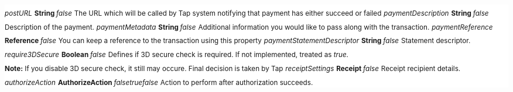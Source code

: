 <tr>
    <td><sub><i>postURL</i></sub></td>
    <td colspan=1><sub><b>String </b></sub></td>
    <td colspan=3><sub><i>false</i></sub></td>
    <td align="left"><sub>The URL which will be called by Tap system notifying that payment has either succeed or failed</sub></td>
</tr>
<tr>
    <td><sub><i>paymentDescription</i></sub></td>
    <td colspan=1><sub><b>String </b></sub></td>
    <td colspan=3><sub><i>false</i></sub></td>
    <td align="left"><sub>Description of the payment.</sub></td>
</tr>
<tr>
    <td><sub><i>paymentMetadata</i></sub></td>
    <td colspan=1><sub><b>String </b></sub></td>
    <td colspan=3><sub><i>false</i></sub></td>
    <td align="left"><sub>Additional information you would like to pass along with the transaction.</sub></td>
</tr>
<tr>
    <td><sub><i>paymentReference</i></sub></td>
    <td colspan=1><sub><b>Reference </b></sub></td>
    <td colspan=3><sub><i>false</i></sub></td>
    <td align="left"><sub>You can keep a reference to the transaction using this property</sub></td>
</tr>
<tr>
    <td><sub><i>paymentStatementDescriptor</i></sub></td>
    <td colspan=1><sub><b>String </b></sub></td>
    <td colspan=3><sub><i>false</i></sub></td>
    <td align="left"><sub>Statement descriptor.</sub></td>
</tr>
<tr>
    <td><sub><i>require3DSecure</i></sub></td>
    <td colspan=1><sub><b>Boolean </b></sub></td>
    <td colspan=3><sub><i>false</i></sub></td>
    <td align="left"><sub>Defines if 3D secure check is required. If not implemented, treated as <i>true</i>.<br><b>Note:</b> If you disable 3D secure check, it still may occure. Final decision is taken by Tap</sub></td>
</tr>
<tr>
    <td><sub><i>receiptSettings</i></sub></td>
    <td colspan=1><sub><b>Receipt </b></sub></td>
    <td colspan=3><sub><i>false</i></sub></td>
    <td align="left"><sub>Receipt recipient details.</sub></td>
</tr>
<tr>
    <td><sub><i>authorizeAction</i></sub></td>
    <td colspan=1><sub><b>AuthorizeAction </b></sub></td>
    <td><sub><i>false</i></sub></td><td><sub><i>true</i></sub></td><td><sub><i>false</i></sub></td>
    <td align="left"><sub>Action to perform after authorization succeeds.</sub></td>
</tr>

